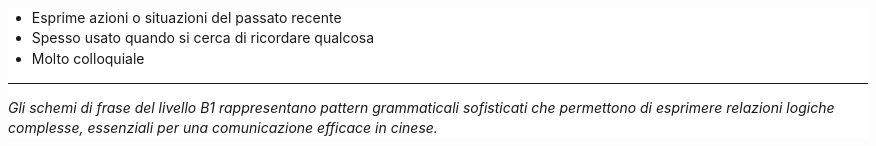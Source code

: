 - Esprime azioni o situazioni del passato recente
- Spesso usato quando si cerca di ricordare qualcosa
- Molto colloquiale

---

*Gli schemi di frase del livello B1 rappresentano pattern grammaticali sofisticati che permettono di esprimere relazioni logiche complesse, essenziali per una comunicazione efficace in cinese.*
